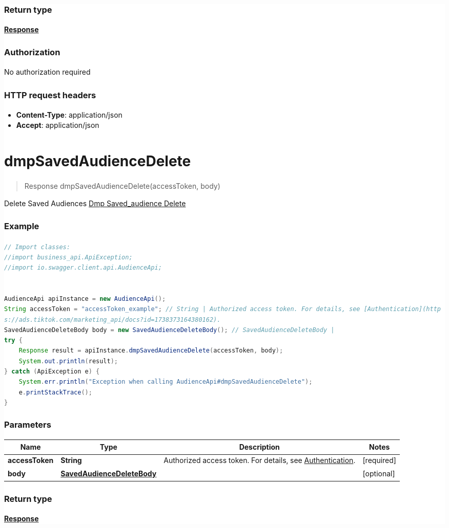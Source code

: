 ### Return type

[**Response**](Response.md)

### Authorization

No authorization required

### HTTP request headers

 - **Content-Type**: application/json
 - **Accept**: application/json

<a name="dmpSavedAudienceDelete"></a>
# **dmpSavedAudienceDelete**
> Response dmpSavedAudienceDelete(accessToken, body)

Delete Saved Audiences [Dmp Saved_audience Delete](https://business-api.tiktok.com/portal/docs?id&#x3D;1780154666312706)

### Example
```java
// Import classes:
//import business_api.ApiException;
//import io.swagger.client.api.AudienceApi;


AudienceApi apiInstance = new AudienceApi();
String accessToken = "accessToken_example"; // String | Authorized access token. For details, see [Authentication](https://ads.tiktok.com/marketing_api/docs?id=1738373164380162).
SavedAudienceDeleteBody body = new SavedAudienceDeleteBody(); // SavedAudienceDeleteBody | 
try {
    Response result = apiInstance.dmpSavedAudienceDelete(accessToken, body);
    System.out.println(result);
} catch (ApiException e) {
    System.err.println("Exception when calling AudienceApi#dmpSavedAudienceDelete");
    e.printStackTrace();
}
```

### Parameters

Name | Type | Description  | Notes
------------- | ------------- | ------------- | -------------
 **accessToken** | **String**| Authorized access token. For details, see [Authentication](https://ads.tiktok.com/marketing_api/docs?id&#x3D;1738373164380162). |[required] 
 **body** | [**SavedAudienceDeleteBody**](SavedAudienceDeleteBody.md)|  | [optional]

### Return type

[**Response**](Response.md)
